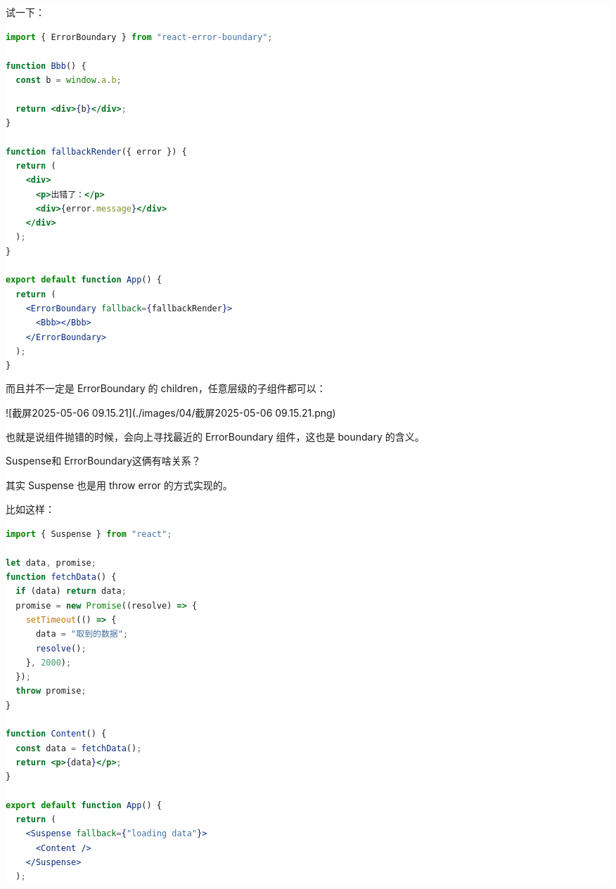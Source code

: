 试一下：

```jsx
import { ErrorBoundary } from "react-error-boundary";

function Bbb() {
  const b = window.a.b;

  return <div>{b}</div>;
}

function fallbackRender({ error }) {
  return (
    <div>
      <p>出错了：</p>
      <div>{error.message}</div>
    </div>
  );
}

export default function App() {
  return (
    <ErrorBoundary fallback={fallbackRender}>
      <Bbb></Bbb>
    </ErrorBoundary>
  );
}
```

而且并不一定是 ErrorBoundary 的 children，任意层级的子组件都可以：

![截屏2025-05-06 09.15.21](./images/04/截屏2025-05-06 09.15.21.png)

也就是说组件抛错的时候，会向上寻找最近的 ErrorBoundary 组件，这也是 boundary 的含义。

 Suspense和 ErrorBoundary这俩有啥关系？

其实 Suspense 也是用 throw error 的方式实现的。

比如这样：

```jsx
import { Suspense } from "react";

let data, promise;
function fetchData() {
  if (data) return data;
  promise = new Promise((resolve) => {
    setTimeout(() => {
      data = "取到的数据";
      resolve();
    }, 2000);
  });
  throw promise;
}

function Content() {
  const data = fetchData();
  return <p>{data}</p>;
}

export default function App() {
  return (
    <Suspense fallback={"loading data"}>
      <Content />
    </Suspense>
  );
```
